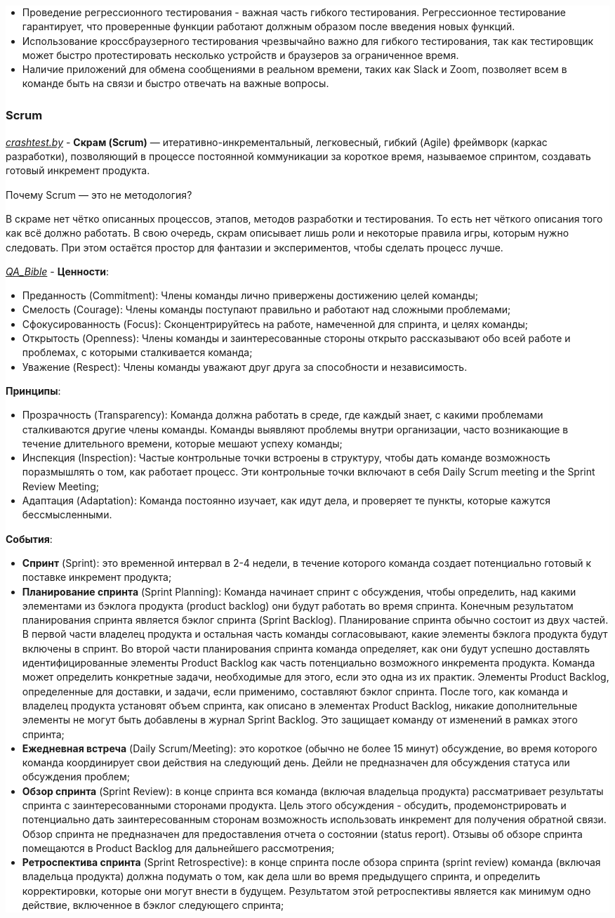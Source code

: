 - Проведение регрессионного тестирования - важная часть гибкого тестирования. Регрессионное тестирование гарантирует, что проверенные функции работают должным образом после введения новых функций.
- Использование кроссбраузерного тестирования чрезвычайно важно для гибкого тестирования, так как тестировщик может быстро протестировать несколько устройств и браузеров за ограниченное время.
- Наличие приложений для обмена сообщениями в реальном времени, таких как Slack и Zoom, позволяет всем в команде быть на связи и быстро отвечать на важные вопросы.

### Scrum

[*crashtest.by*](https://crashtest.by/scrum/) - **Скрам (Scrum)** — итеративно-инкрементальный, легковесный, гибкий (Agile) фреймворк (каркас разработки), позволяющий в процессе постоянной коммуникации за короткое время, называемое спринтом, создавать готовый инкремент продукта.

Почему Scrum — это не методология?

В скраме нет чётко описанных процессов, этапов, методов разработки и тестирования. То есть нет чёткого описания того как всё должно работать.
В свою очередь, скрам описывает лишь роли и некоторые правила игры, которым нужно следовать. При этом остаётся простор для фантазии и экспериментов, чтобы сделать процесс лучше.

[*QA_Bible*](https://vladislaveremeev.gitbook.io/qa_bible/sdlc-i-stlc/scrum) - 
**Ценности**:
- Преданность (Commitment): Члены команды лично привержены достижению целей команды;
- Смелость (Courage): Члены команды поступают правильно и работают над сложными проблемами;
- Сфокусированность (Focus): Сконцентрируйтесь на работе, намеченной для спринта, и целях команды;
- Открытость (Openness): Члены команды и заинтересованные стороны открыто рассказывают обо всей работе и проблемах, с которыми сталкивается команда;
- Уважение (Respect): Члены команды уважают друг друга за способности и независимость.

**Принципы**:
- Прозрачность (Transparency): Команда должна работать в среде, где каждый знает, с какими проблемами сталкиваются другие члены команды. Команды выявляют проблемы внутри организации, часто возникающие в течение длительного времени, которые мешают успеху команды;
- Инспекция (Inspection): Частые контрольные точки встроены в структуру, чтобы дать команде возможность поразмышлять о том, как работает процесс. Эти контрольные точки включают в себя Daily Scrum meeting и the Sprint Review Meeting;
- Адаптация (Adaptation): Команда постоянно изучает, как идут дела, и проверяет те пункты, которые кажутся бессмысленными.

**События**:
- **Спринт** (Sprint): это временной интервал в 2-4 недели, в течение которого команда создает потенциально готовый к поставке инкремент продукта;
- **Планирование спринта** (Sprint Planning): Команда начинает спринт с обсуждения, чтобы определить, над какими элементами из бэклога продукта (product backlog) они будут работать во время спринта. Конечным результатом планирования спринта является бэклог спринта (Sprint Backlog). Планирование спринта обычно состоит из двух частей. В первой части владелец продукта и остальная часть команды согласовывают, какие элементы бэклога продукта будут включены в спринт. Во второй части планирования спринта команда определяет, как они будут успешно доставлять идентифицированные элементы Product Backlog как часть потенциально возможного инкремента продукта. Команда может определить конкретные задачи, необходимые для этого, если это одна из их практик. Элементы Product Backlog, определенные для доставки, и задачи, если применимо, составляют бэклог спринта. После того, как команда и владелец продукта установят объем спринта, как описано в элементах Product Backlog, никакие дополнительные элементы не могут быть добавлены в журнал Sprint Backlog. Это защищает команду от изменений в рамках этого спринта;
- **Ежедневная встреча** (Daily Scrum/Meeting): это короткое (обычно не более 15 минут) обсуждение, во время которого команда координирует свои действия на следующий день. Дейли не предназначен для обсуждения статуса или обсуждения проблем;
- **Обзор спринта** (Sprint Review): в конце спринта вся команда (включая владельца продукта) рассматривает результаты спринта с заинтересованными сторонами продукта. Цель этого обсуждения - обсудить, продемонстрировать и потенциально дать заинтересованным сторонам возможность использовать инкремент для получения обратной связи. Обзор спринта не предназначен для предоставления отчета о состоянии (status report). Отзывы об обзоре спринта помещаются в Product Backlog для дальнейшего рассмотрения;
- **Ретроспектива спринта** (Sprint Retrospective): в конце спринта после обзора спринта (sprint review) команда (включая владельца продукта) должна подумать о том, как дела шли во время предыдущего спринта, и определить корректировки, которые они могут внести в будущем. Результатом этой ретроспективы является как минимум одно действие, включенное в бэклог следующего спринта;